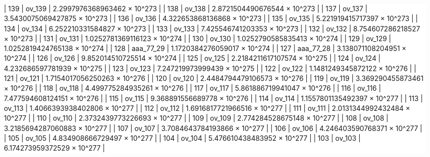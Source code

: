 | 139 | ov_139 | 2.2997976368963462 × 10^273 |
| 138 | ov_138 | 2.8721504490676544 × 10^273 |
| 137 | ov_137 | 3.5430075069427875 × 10^273 |
| 136 | ov_136 | 4.322653868136868 × 10^273 |
| 135 | ov_135 | 5.221919415717397 × 10^273 |
| 134 | ov_134 | 6.252210331584827 × 10^273 |
| 133 | ov_133 | 7.425546741203353 × 10^273 |
| 132 | ov_132 | 8.754607286218527 × 10^273 |
| 131 | ov_131 | 1.0252781369116123 × 10^274 |
| 130 | ov_130 | 1.0252790585835413 × 10^274 |
| 129 | ov_129 | 1.0252819424765138 × 10^274 |
| 128 | aaa_77_29 | 1.1720384276059017 × 10^274 |
| 127 | aaa_77_28 | 3.138071108204951 × 10^274 |
| 126 | ov_126 | 9.852014510725514 × 10^274 |
| 125 | ov_125 | 2.2184211617107574 × 10^275 |
| 124 | ov_124 | 4.232686597781939 × 10^275 |
| 123 | ov_123 | 7.247219973999439 × 10^275 |
| 122 | ov_122 | 1.1481249345872122 × 10^276 |
| 121 | ov_121 | 1.7154017056250263 × 10^276 |
| 120 | ov_120 | 2.4484794479106573 × 10^276 |
| 119 | ov_119 | 3.369290455873461 × 10^276 |
| 118 | ov_118 | 4.499775284935261 × 10^276 |
| 117 | ov_117 | 5.861886719941047 × 10^276 |
| 116 | ov_116 | 7.477594608124151 × 10^276 |
| 115 | ov_115 | 9.368891556689778 × 10^276 |
| 114 | ov_114 | 1.1557801135492397 × 10^277 |
| 113 | ov_113 | 1.4066393938402806 × 10^277 |
| 112 | ov_112 | 1.6916817721966516 × 10^277 |
| 111 | ov_111 | 2.0131344992432484 × 10^277 |
| 110 | ov_110 | 2.3732439773226693 × 10^277 |
| 109 | ov_109 | 2.774284528675148 × 10^277 |
| 108 | ov_108 | 3.2185694287060883 × 10^277 |
| 107 | ov_107 | 3.7084643784193866 × 10^277 |
| 106 | ov_106 | 4.246403590768371 × 10^277 |
| 105 | ov_105 | 4.834908666729497 × 10^277 |
| 104 | ov_104 | 5.476610438483952 × 10^277 |
| 103 | ov_103 | 6.174273959372529 × 10^277 |